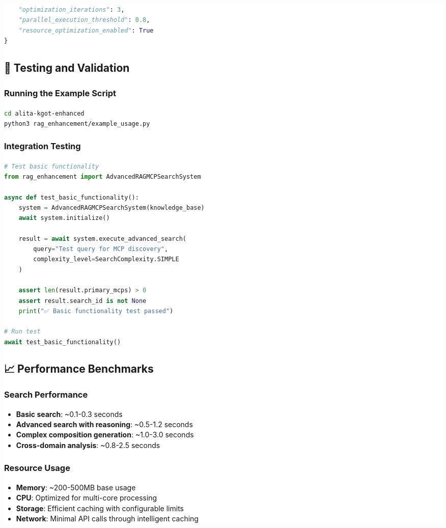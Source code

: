 ```python
    "optimization_iterations": 3,
    "parallel_execution_threshold": 0.8,
    "resource_optimization_enabled": True
}
```

## 🧪 Testing and Validation

### Running the Example Script
```bash
cd alita-kgot-enhanced
python3 rag_enhancement/example_usage.py
```

### Integration Testing
```python
# Test basic functionality
from rag_enhancement import AdvancedRAGMCPSearchSystem

async def test_basic_functionality():
    system = AdvancedRAGMCPSearchSystem(knowledge_base)
    await system.initialize()
    
    result = await system.execute_advanced_search(
        query="Test query for MCP discovery",
        complexity_level=SearchComplexity.SIMPLE
    )
    
    assert len(result.primary_mcps) > 0
    assert result.search_id is not None
    print("✅ Basic functionality test passed")

# Run test
await test_basic_functionality()
```

## 📈 Performance Benchmarks

### Search Performance
- **Basic search**: ~0.1-0.3 seconds
- **Advanced search with reasoning**: ~0.5-1.2 seconds  
- **Complex composition generation**: ~1.0-3.0 seconds
- **Cross-domain analysis**: ~0.8-2.5 seconds

### Resource Usage
- **Memory**: ~200-500MB base usage
- **CPU**: Optimized for multi-core processing
- **Storage**: Efficient caching with configurable limits
- **Network**: Minimal API calls through intelligent caching
